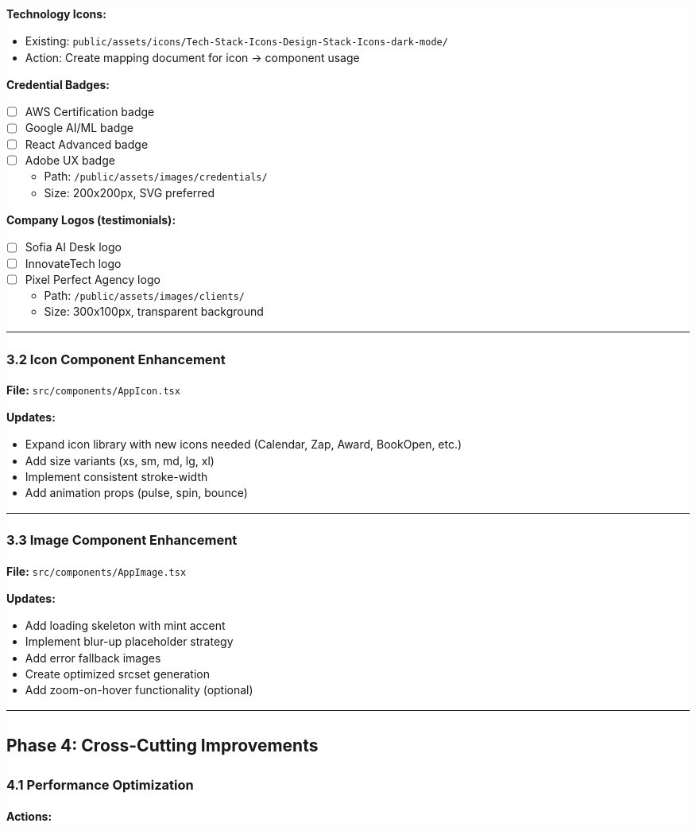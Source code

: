 **Technology Icons:**

- Existing: `public/assets/icons/Tech-Stack-Icons-Design-Stack-Icons-dark-mode/`
- Action: Create mapping document for icon → component usage

**Credential Badges:**

- [ ] AWS Certification badge
- [ ] Google AI/ML badge
- [ ] React Advanced badge
- [ ] Adobe UX badge
  - Path: `/public/assets/images/credentials/`
  - Size: 200x200px, SVG preferred

**Company Logos (testimonials):**

- [ ] Sofia AI Desk logo
- [ ] InnovateTech logo
- [ ] Pixel Perfect Agency logo
  - Path: `/public/assets/images/clients/`
  - Size: 300x100px, transparent background

---

### 3.2 Icon Component Enhancement

**File:** `src/components/AppIcon.tsx`

**Updates:**

- Expand icon library with new icons needed (Calendar, Zap, Award, BookOpen, etc.)
- Add size variants (xs, sm, md, lg, xl)
- Implement consistent stroke-width
- Add animation props (pulse, spin, bounce)

---

### 3.3 Image Component Enhancement

**File:** `src/components/AppImage.tsx`

**Updates:**

- Add loading skeleton with mint accent
- Implement blur-up placeholder strategy
- Add error fallback images
- Create optimized srcset generation
- Add zoom-on-hover functionality (optional)

---

## Phase 4: Cross-Cutting Improvements

### 4.1 Performance Optimization

**Actions:**
